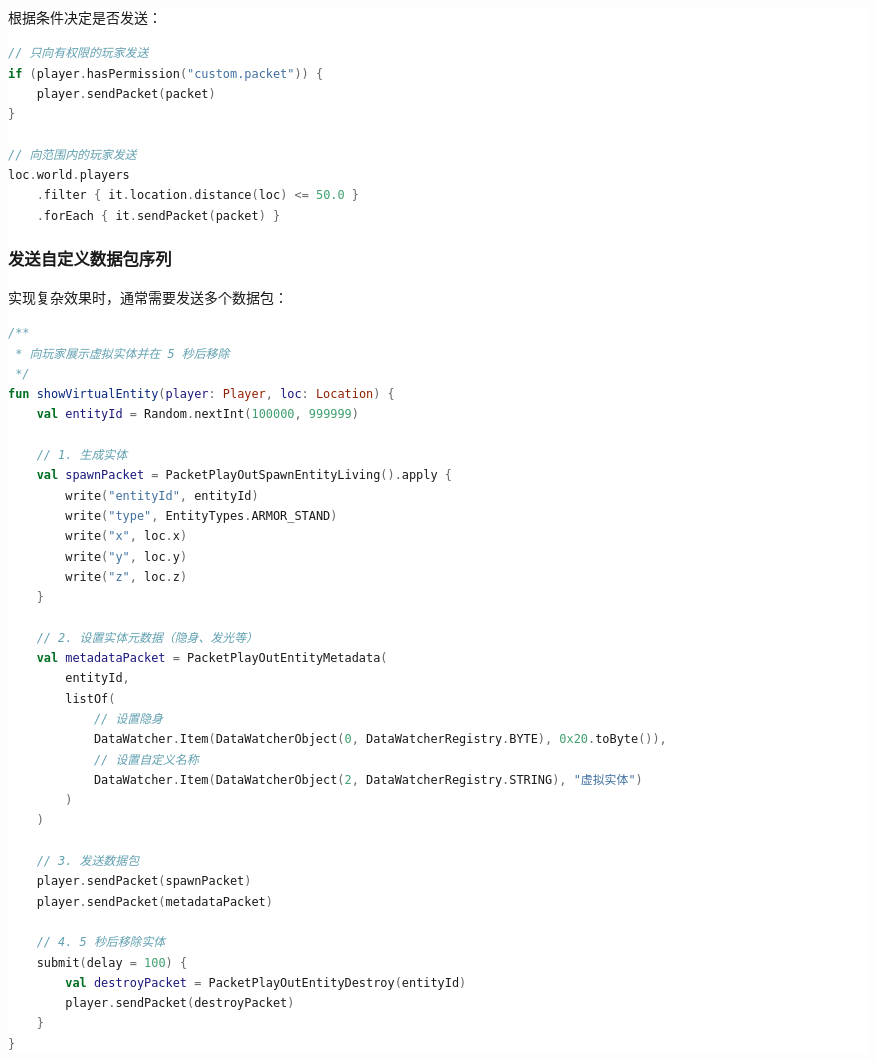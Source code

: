 根据条件决定是否发送：

```kotlin
// 只向有权限的玩家发送
if (player.hasPermission("custom.packet")) {
    player.sendPacket(packet)
}

// 向范围内的玩家发送
loc.world.players
    .filter { it.location.distance(loc) <= 50.0 }
    .forEach { it.sendPacket(packet) }
```

### 发送自定义数据包序列

实现复杂效果时，通常需要发送多个数据包：

```kotlin
/**
 * 向玩家展示虚拟实体并在 5 秒后移除
 */
fun showVirtualEntity(player: Player, loc: Location) {
    val entityId = Random.nextInt(100000, 999999)

    // 1. 生成实体
    val spawnPacket = PacketPlayOutSpawnEntityLiving().apply {
        write("entityId", entityId)
        write("type", EntityTypes.ARMOR_STAND)
        write("x", loc.x)
        write("y", loc.y)
        write("z", loc.z)
    }

    // 2. 设置实体元数据（隐身、发光等）
    val metadataPacket = PacketPlayOutEntityMetadata(
        entityId,
        listOf(
            // 设置隐身
            DataWatcher.Item(DataWatcherObject(0, DataWatcherRegistry.BYTE), 0x20.toByte()),
            // 设置自定义名称
            DataWatcher.Item(DataWatcherObject(2, DataWatcherRegistry.STRING), "虚拟实体")
        )
    )

    // 3. 发送数据包
    player.sendPacket(spawnPacket)
    player.sendPacket(metadataPacket)

    // 4. 5 秒后移除实体
    submit(delay = 100) {
        val destroyPacket = PacketPlayOutEntityDestroy(entityId)
        player.sendPacket(destroyPacket)
    }
}
```
